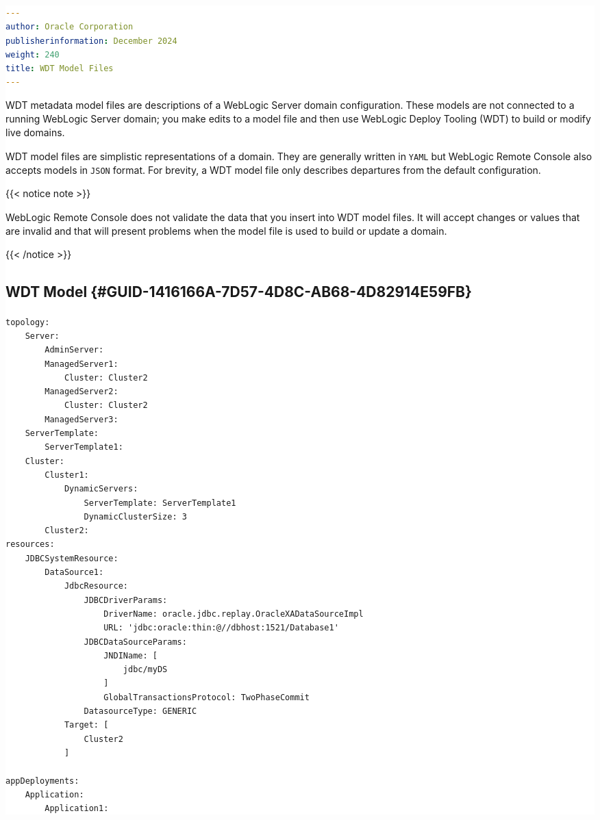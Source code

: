 ```yaml
---
author: Oracle Corporation
publisherinformation: December 2024
weight: 240
title: WDT Model Files
---
```




WDT metadata model files are descriptions of a WebLogic Server domain configuration. These models are not connected to a running WebLogic Server domain; you make edits to a model file and then use WebLogic Deploy Tooling (WDT) to build or modify live domains.

WDT model files are simplistic representations of a domain. They are generally written in <code>YAML</code> but WebLogic Remote Console also accepts models in <code>JSON</code> format. For brevity, a WDT model file only describes departures from the default configuration.

{{< notice note >}}

 WebLogic Remote Console does not validate the data that you insert into WDT model files. It will accept changes or values that are invalid and that will present problems when the model file is used to build or update a domain.

{{< /notice >}}


## WDT Model {#GUID-1416166A-7D57-4D8C-AB68-4D82914E59FB}

```
topology:
    Server:
        AdminServer:
        ManagedServer1:
            Cluster: Cluster2
        ManagedServer2:
            Cluster: Cluster2
        ManagedServer3:
    ServerTemplate:
        ServerTemplate1:
    Cluster:
        Cluster1:
            DynamicServers:
                ServerTemplate: ServerTemplate1
                DynamicClusterSize: 3
        Cluster2:
resources:
    JDBCSystemResource:
        DataSource1:
            JdbcResource:
                JDBCDriverParams:
                    DriverName: oracle.jdbc.replay.OracleXADataSourceImpl
                    URL: 'jdbc:oracle:thin:@//dbhost:1521/Database1'
                JDBCDataSourceParams:
                    JNDIName: [
                        jdbc/myDS
                    ]
                    GlobalTransactionsProtocol: TwoPhaseCommit
                DatasourceType: GENERIC
            Target: [
                Cluster2
            ]
            
appDeployments:
    Application:
        Application1:
```